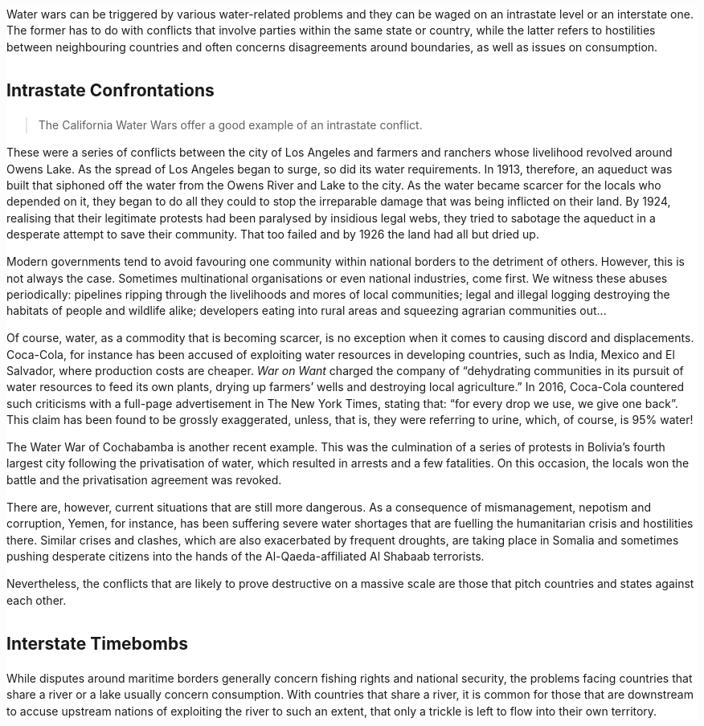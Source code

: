 Water wars can be triggered by various water-related problems and they can be waged on an intrastate level or an interstate one. The former has to do with conflicts that involve parties within the same state or country, while the latter refers to hostilities between neighbouring countries and often concerns disagreements around boundaries, as well as issues on consumption.

## **Intrastate Confrontations**

> The California Water Wars offer a good example of an intrastate conflict.

These were a series of conflicts between the city of Los Angeles and farmers and ranchers whose livelihood revolved around Owens Lake. As the spread of Los Angeles began to surge, so did its water requirements. In 1913, therefore, an aqueduct was built that siphoned off the water from the Owens River and Lake to the city. As the water became scarcer for the locals who depended on it, they began to do all they could to stop the irreparable damage that was being inflicted on their land. By 1924, realising that their legitimate protests had been paralysed by insidious legal webs, they tried to sabotage the aqueduct in a desperate attempt to save their community. That too failed and by 1926 the land had all but dried up.

Modern governments tend to avoid favouring one community within national borders to the detriment of others. However, this is not always the case. Sometimes multinational organisations or even national industries, come first. We witness these abuses periodically: pipelines ripping through the livelihoods and mores of local communities; legal and illegal logging destroying the habitats of people and wildlife alike; developers eating into rural areas and squeezing agrarian communities out...

Of course, water, as a commodity that is becoming scarcer, is no exception when it comes to causing discord and displacements. Coca-Cola, for instance has been accused of exploiting water resources in developing countries, such as India, Mexico and El Salvador, where production costs are cheaper. _War on Want_ charged the company of “dehydrating communities in its pursuit of water resources to feed its own plants, drying up farmers’ wells and destroying local agriculture.” In 2016, Coca-Cola countered such criticisms with a full-page advertisement in The New York Times, stating that: “for every drop we use, we give one back”. This claim has been found to be grossly exaggerated, unless, that is, they were referring to urine, which, of course, is 95% water!

The Water War of Cochabamba is another recent example. This was the culmination of a series of protests in Bolivia’s fourth largest city following the privatisation of water, which resulted in arrests and a few fatalities. On this occasion, the locals won the battle and the privatisation agreement was revoked.

There are, however, current situations that are still more dangerous. As a consequence of mismanagement, nepotism and corruption, Yemen, for instance, has been suffering severe water shortages that are fuelling the humanitarian crisis and hostilities there. Similar crises and clashes, which are also exacerbated by frequent droughts, are taking place in Somalia and sometimes pushing desperate citizens into the hands of the Al-Qaeda-affiliated Al Shabaab terrorists.

Nevertheless, the conflicts that are likely to prove destructive on a massive scale are those that pitch countries and states against each other.

## **Interstate Timebombs**

While disputes around maritime borders generally concern fishing rights and national security, the problems facing countries that share a river or a lake usually concern consumption. With countries that share a river, it is common for those that are downstream to accuse upstream nations of exploiting the river to such an extent, that only a trickle is left to flow into their own territory.
